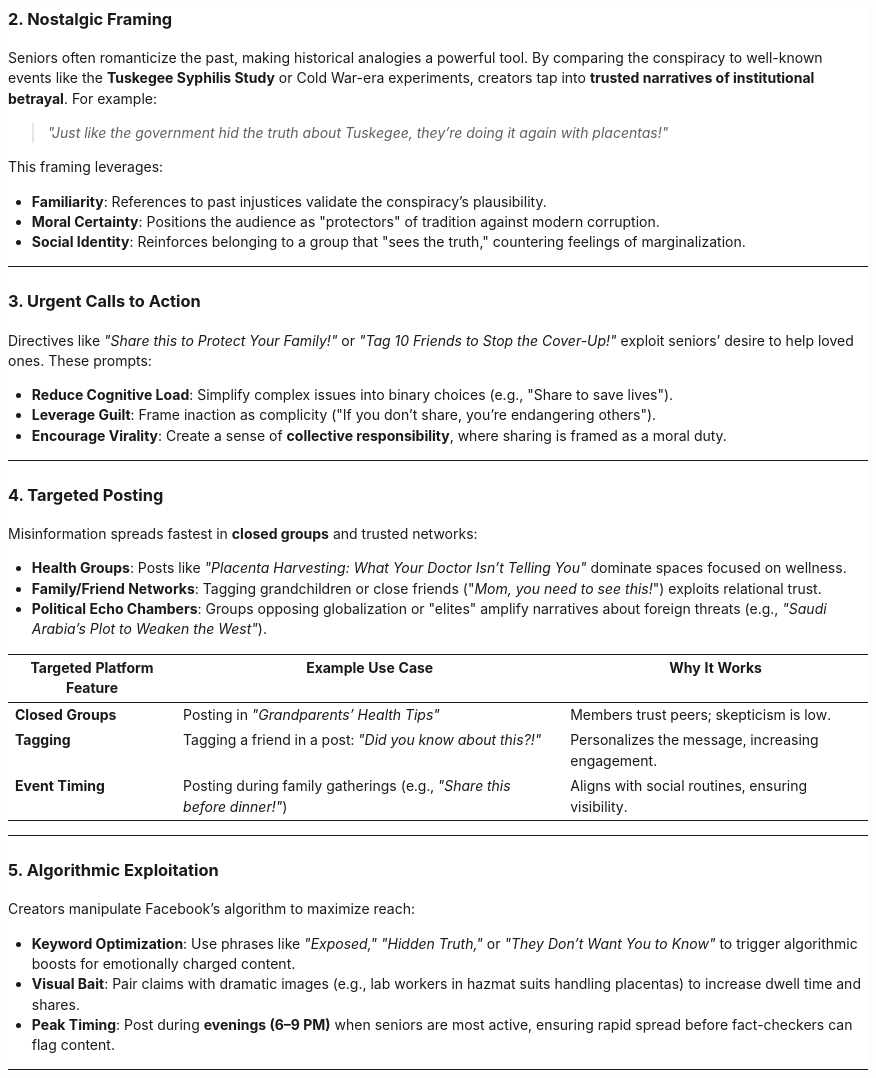 
### **2. Nostalgic Framing**  
Seniors often romanticize the past, making historical analogies a powerful tool. By comparing the conspiracy to well-known events like the **Tuskegee Syphilis Study** or Cold War-era experiments, creators tap into **trusted narratives of institutional betrayal**. For example:  
> *"Just like the government hid the truth about Tuskegee, they’re doing it again with placentas!"*  

This framing leverages:  
- **Familiarity**: References to past injustices validate the conspiracy’s plausibility.  
- **Moral Certainty**: Positions the audience as "protectors" of tradition against modern corruption.  
- **Social Identity**: Reinforces belonging to a group that "sees the truth," countering feelings of marginalization.  

---

### **3. Urgent Calls to Action**  
Directives like *"Share this to Protect Your Family!"* or *"Tag 10 Friends to Stop the Cover-Up!"* exploit seniors’ desire to help loved ones. These prompts:  
- **Reduce Cognitive Load**: Simplify complex issues into binary choices (e.g., "Share to save lives").  
- **Leverage Guilt**: Frame inaction as complicity ("If you don’t share, you’re endangering others").  
- **Encourage Virality**: Create a sense of **collective responsibility**, where sharing is framed as a moral duty.  

---

### **4. Targeted Posting**  
Misinformation spreads fastest in **closed groups** and trusted networks:  
- **Health Groups**: Posts like *"Placenta Harvesting: What Your Doctor Isn’t Telling You"* dominate spaces focused on wellness.  
- **Family/Friend Networks**: Tagging grandchildren or close friends ("*Mom, you need to see this!*") exploits relational trust.  
- **Political Echo Chambers**: Groups opposing globalization or "elites" amplify narratives about foreign threats (e.g., *"Saudi Arabia’s Plot to Weaken the West"*).  

| **Targeted Platform Feature** | **Example Use Case**                                                                 | **Why It Works**                                                                 |
|------------------------------|-------------------------------------------------------------------------------------|---------------------------------------------------------------------------------|
| **Closed Groups**             | Posting in *"Grandparents’ Health Tips"*                                             | Members trust peers; skepticism is low.                                          |
| **Tagging**                   | Tagging a friend in a post: *"Did you know about this?!"*                           | Personalizes the message, increasing engagement.                                |
| **Event Timing**              | Posting during family gatherings (e.g., *"Share this before dinner!"*)              | Aligns with social routines, ensuring visibility.                                |

---

### **5. Algorithmic Exploitation**  
Creators manipulate Facebook’s algorithm to maximize reach:  
- **Keyword Optimization**: Use phrases like *"Exposed," "Hidden Truth,"* or *"They Don’t Want You to Know"* to trigger algorithmic boosts for emotionally charged content.  
- **Visual Bait**: Pair claims with dramatic images (e.g., lab workers in hazmat suits handling placentas) to increase dwell time and shares.  
- **Peak Timing**: Post during **evenings (6–9 PM)** when seniors are most active, ensuring rapid spread before fact-checkers can flag content.  

---